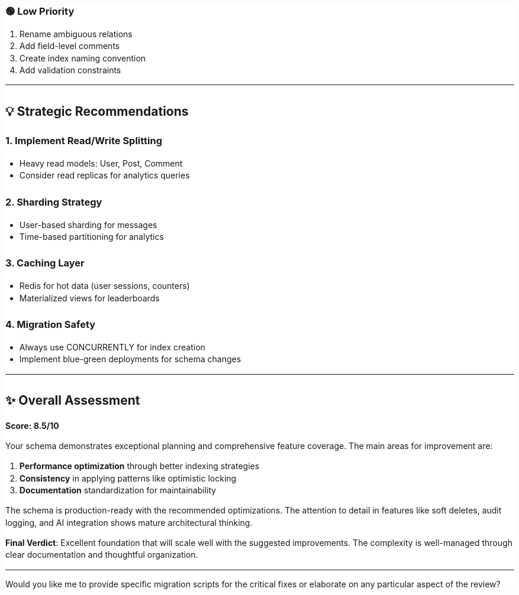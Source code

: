 ### 🟢 Low Priority
1. Rename ambiguous relations
2. Add field-level comments
3. Create index naming convention
4. Add validation constraints

---

## 💡 Strategic Recommendations

### 1. **Implement Read/Write Splitting**
- Heavy read models: User, Post, Comment
- Consider read replicas for analytics queries

### 2. **Sharding Strategy**
- User-based sharding for messages
- Time-based partitioning for analytics

### 3. **Caching Layer**
- Redis for hot data (user sessions, counters)
- Materialized views for leaderboards

### 4. **Migration Safety**
- Always use CONCURRENTLY for index creation
- Implement blue-green deployments for schema changes

---

## ✨ Overall Assessment

**Score: 8.5/10**

Your schema demonstrates exceptional planning and comprehensive feature coverage. The main areas for improvement are:

1. **Performance optimization** through better indexing strategies
2. **Consistency** in applying patterns like optimistic locking
3. **Documentation** standardization for maintainability

The schema is production-ready with the recommended optimizations. The attention to detail in features like soft deletes, audit logging, and AI integration shows mature architectural thinking.

**Final Verdict**: Excellent foundation that will scale well with the suggested improvements. The complexity is well-managed through clear documentation and thoughtful organization.

---

Would you like me to provide specific migration scripts for the critical fixes or elaborate on any particular aspect of the review?
